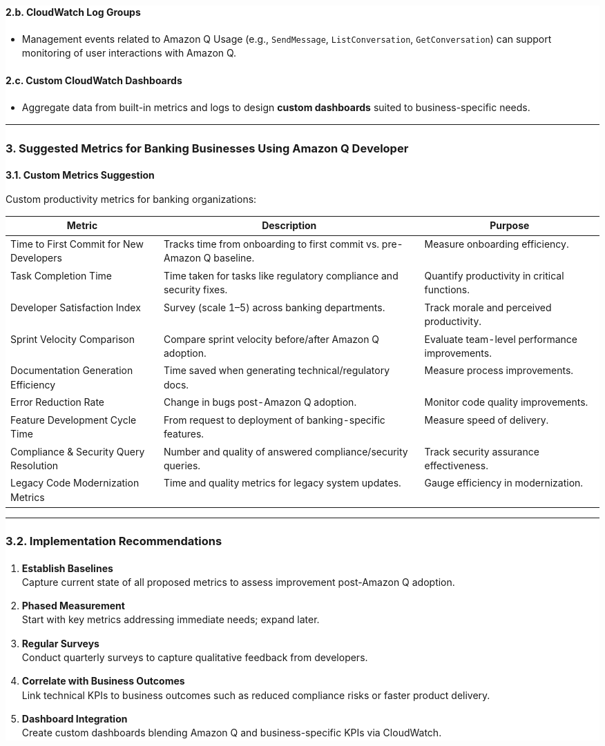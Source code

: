 #### **2.b. CloudWatch Log Groups**

* Management events related to Amazon Q Usage (e.g., `SendMessage`, `ListConversation`, `GetConversation`) can support monitoring of user interactions with Amazon Q.

#### **2.c. Custom CloudWatch Dashboards**

* Aggregate data from built-in metrics and logs to design **custom dashboards** suited to business-specific needs.  

---

### **3\. Suggested Metrics for Banking Businesses Using Amazon Q Developer**

**3.1. Custom Metrics Suggestion**

Custom productivity metrics for banking organizations:

| Metric | Description | Purpose |
| ----- | ----- | ----- |
| Time to First Commit for New Developers | Tracks time from onboarding to first commit vs. pre-Amazon Q baseline. | Measure onboarding efficiency. |
| Task Completion Time | Time taken for tasks like regulatory compliance and security fixes. | Quantify productivity in critical functions. |
| Developer Satisfaction Index | Survey (scale 1–5) across banking departments. | Track morale and perceived productivity. |
| Sprint Velocity Comparison | Compare sprint velocity before/after Amazon Q adoption. | Evaluate team-level performance improvements. |
| Documentation Generation Efficiency | Time saved when generating technical/regulatory docs. | Measure process improvements. |
| Error Reduction Rate | Change in bugs post-Amazon Q adoption. | Monitor code quality improvements. |
| Feature Development Cycle Time | From request to deployment of banking-specific features. | Measure speed of delivery. |
| Compliance & Security Query Resolution | Number and quality of answered compliance/security queries. | Track security assurance effectiveness. |
| Legacy Code Modernization Metrics | Time and quality metrics for legacy system updates. | Gauge efficiency in modernization. |

---

### **3.2. Implementation Recommendations**

1. **Establish Baselines**  
    Capture current state of all proposed metrics to assess improvement post-Amazon Q adoption.

2. **Phased Measurement**  
    Start with key metrics addressing immediate needs; expand later.

3. **Regular Surveys**  
    Conduct quarterly surveys to capture qualitative feedback from developers.

4. **Correlate with Business Outcomes**  
    Link technical KPIs to business outcomes such as reduced compliance risks or faster product delivery.

5. **Dashboard Integration**  
    Create custom dashboards blending Amazon Q and business-specific KPIs via CloudWatch.
